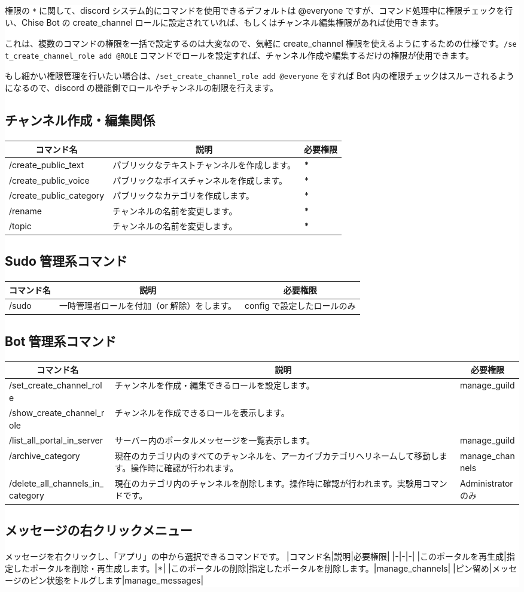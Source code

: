 権限の `*` に関して、discord システム的にコマンドを使用できるデフォルトは @everyone ですが、コマンド処理中に権限チェックを行い、Chise Bot の create_channel ロールに設定されていれば、もしくはチャンネル編集権限があれば使用できます。  

これは、複数のコマンドの権限を一括で設定するのは大変なので、気軽に create_channel 権限を使えるようにするための仕様です。`/set_create_channel_role add @ROLE` コマンドでロールを設定すれば、チャンネル作成や編集するだけの権限が使用できます。  

もし細かい権限管理を行いたい場合は、`/set_create_channel_role add @everyone` をすれば Bot 内の権限チェックはスルーされるようになるので、discord の機能側でロールやチャンネルの制限を行えます。

## チャンネル作成・編集関係
|コマンド名|説明|必要権限|
|-|-|-|
|/create_public_text|パブリックなテキストチャンネルを作成します。|*|
|/create_public_voice|パブリックなボイスチャンネルを作成します。|*|
|/create_public_category|パブリックなカテゴリを作成します。|*|
|/rename|チャンネルの名前を変更します。|*|
|/topic|チャンネルの名前を変更します。|*|

## Sudo 管理系コマンド
|コマンド名|説明|必要権限|
|-|-|-|
|/sudo|一時管理者ロールを付加（or 解除）をします。|config で設定したロールのみ|

## Bot 管理系コマンド
|コマンド名|説明|必要権限|
|-|-|-|
|/set_create_channel_role|チャンネルを作成・編集できるロールを設定します。|manage_guild|
|/show_create_channel_role|チャンネルを作成できるロールを表示します。||
|/list_all_portal_in_server|サーバー内のポータルメッセージを一覧表示します。|manage_guild|
|/archive_category|現在のカテゴリ内のすべてのチャンネルを、アーカイブカテゴリへリネームして移動します。操作時に確認が行われます。|manage_channels|
|/delete_all_channels_in_category|現在のカテゴリ内のチャンネルを削除します。操作時に確認が行われます。実験用コマンドです。|Administrator のみ|

## メッセージの右クリックメニュー
メッセージを右クリックし、「アプリ」の中から選択できるコマンドです。
|コマンド名|説明|必要権限|
|-|-|-|
|このポータルを再生成|指定したポータルを削除・再生成します。|*|
|このポータルの削除|指定したポータルを削除します。|manage_channels|
|ピン留め|メッセージのピン状態をトルグします|manage_messages|
